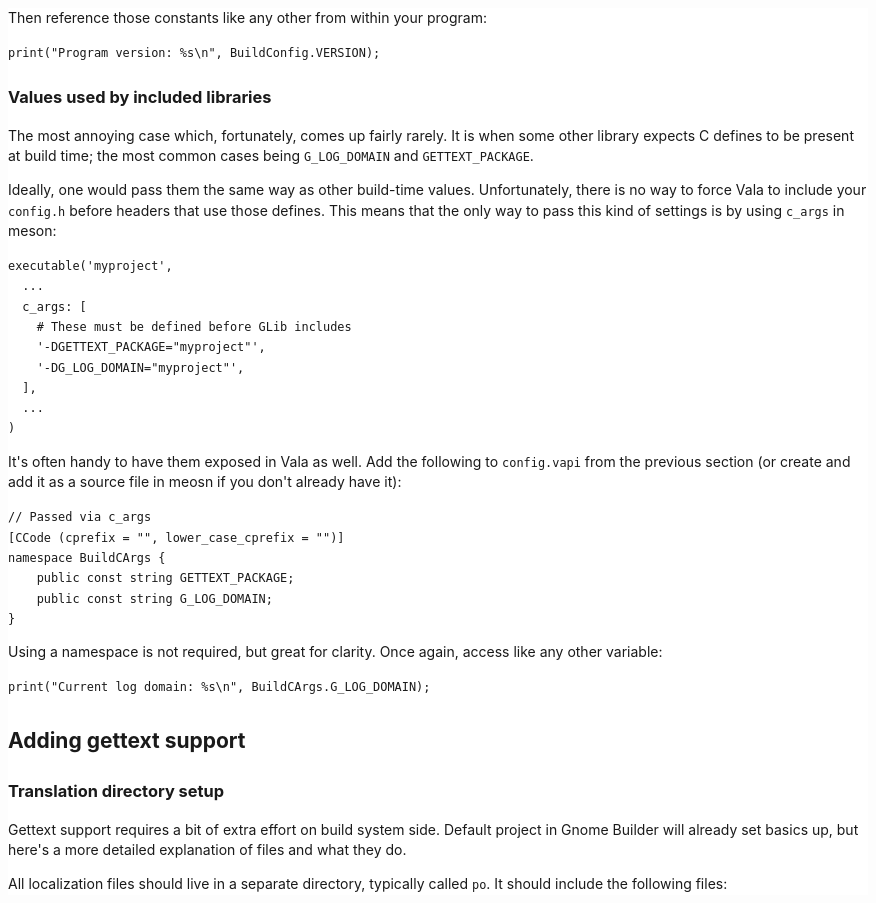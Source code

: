 Then reference those constants like any other from within your program:

```vala
print("Program version: %s\n", BuildConfig.VERSION);
```

### Values used by included libraries

The most annoying case which, fortunately, comes up fairly rarely. It is when some other library expects C defines to be present at build time; the most common cases being `G_LOG_DOMAIN` and `GETTEXT_PACKAGE`.

Ideally, one would pass them the same way as other build-time values. Unfortunately, there is no way to force Vala to include your `config.h` before headers that use those defines. This means that the only way to pass this kind of settings is by using `c_args` in meson:

```
executable('myproject',
  ...
  c_args: [
    # These must be defined before GLib includes
    '-DGETTEXT_PACKAGE="myproject"',
    '-DG_LOG_DOMAIN="myproject"',
  ],
  ...
)
```

It's often handy to have them exposed in Vala as well. Add the following to `config.vapi` from the previous section (or create and add it as a source file in meosn if you don't already have it):

```vala
// Passed via c_args
[CCode (cprefix = "", lower_case_cprefix = "")]
namespace BuildCArgs {
	public const string GETTEXT_PACKAGE;
	public const string G_LOG_DOMAIN;
}
```

Using a namespace is not required, but great for clarity. Once again, access like any other variable:

```vala
print("Current log domain: %s\n", BuildCArgs.G_LOG_DOMAIN);
```

## Adding gettext support

### Translation directory setup

Gettext support requires a bit of extra effort on build system side. Default project in Gnome Builder will already set basics up, but here's a more detailed explanation of files and what they do.

All localization files should live in a separate directory, typically called `po`. It should include the following files:
